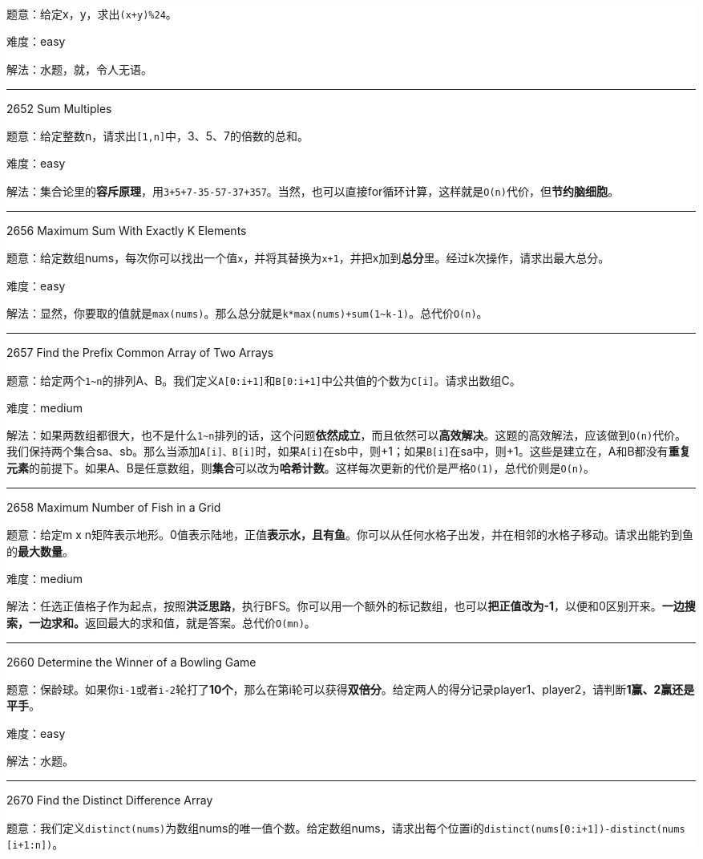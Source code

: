 题意：给定x，y，求出`(x+y)%24`。

难度：easy

解法：水题，就，令人无语。

<hr>

2652 Sum Multiples

题意：给定整数n，请求出`[1,n]`中，3、5、7的倍数的总和。

难度：easy

解法：集合论里的<b>容斥原理</b>，用`3+5+7-35-57-37+357`。当然，也可以直接for循环计算，这样就是`O(n)`代价，但<b>节约脑细胞</b>。

<hr>

2656 Maximum Sum With Exactly K Elements 

题意：给定数组nums，每次你可以找出一个值`x`，并将其替换为`x+1`，并把x加到<b>总分</b>里。经过k次操作，请求出最大总分。

难度：easy

解法：显然，你要取的值就是`max(nums)`。那么总分就是`k*max(nums)+sum(1~k-1)`。总代价`O(n)`。

<hr>

2657 Find the Prefix Common Array of Two Arrays

题意：给定两个`1~n`的排列A、B。我们定义`A[0:i+1]`和`B[0:i+1]`中公共值的个数为`C[i]`。请求出数组C。

难度：medium

解法：如果两数组都很大，也不是什么`1~n`排列的话，这个问题<b>依然成立</b>，而且依然可以<b>高效解决</b>。这题的高效解法，应该做到`O(n)`代价。我们保持两个集合sa、sb。那么当添加`A[i]、B[i]`时，如果`A[i]`在sb中，则+1；如果`B[i]`在sa中，则+1。这些是建立在，A和B都没有<b>重复元素</b>的前提下。如果A、B是任意数组，则<b>集合</b>可以改为<b>哈希计数</b>。这样每次更新的代价是严格`O(1)`，总代价则是`O(n)`。

<hr>

2658 Maximum Number of Fish in a Grid

题意：给定m x n矩阵表示地形。0值表示陆地，正值<b>表示水，且有鱼</b>。你可以从任何水格子出发，并在相邻的水格子移动。请求出能钓到鱼的<b>最大数量</b>。

难度：medium

解法：任选正值格子作为起点，按照<b>洪泛思路</b>，执行BFS。你可以用一个额外的标记数组，也可以<b>把正值改为-1</b>，以便和0区别开来。<b>一边搜索，一边求和。</b>返回最大的求和值，就是答案。总代价`O(mn)`。

<hr>

2660 Determine the Winner of a Bowling Game

题意：保龄球。如果你`i-1`或者`i-2`轮打了<b>10个</b>，那么在第i轮可以获得<b>双倍分</b>。给定两人的得分记录player1、player2，请判断<b>1赢、2赢还是平手</b>。

难度：easy

解法：水题。

<hr>

2670 Find the Distinct Difference Array

题意：我们定义`distinct(nums)`为数组nums的唯一值个数。给定数组nums，请求出每个位置i的`distinct(nums[0:i+1])-distinct(nums[i+1:n])`。
